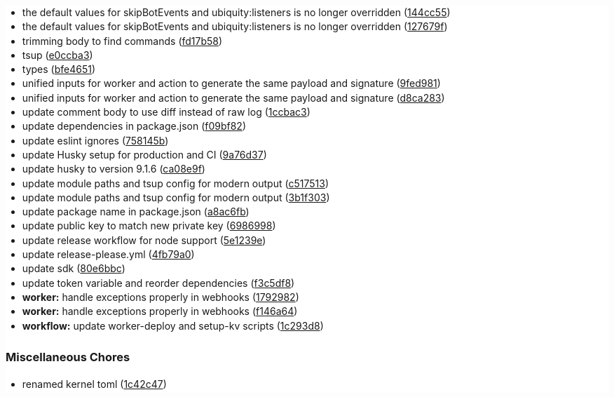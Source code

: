 * the default values for skipBotEvents and ubiquity:listeners is no longer overridden ([144cc55](https://github.com/ubiquity-os/ubiquity-os-kernel/commit/144cc558c9d8328d893d094cf5ba05877f5d736a))
* the default values for skipBotEvents and ubiquity:listeners is no longer overridden ([127679f](https://github.com/ubiquity-os/ubiquity-os-kernel/commit/127679faf1da17f7c548487697c08a694172e199))
* trimming body to find commands ([fd17b58](https://github.com/ubiquity-os/ubiquity-os-kernel/commit/fd17b5814da8ca35812738a7a3bf06ab8bee18dd))
* tsup ([e0ccba3](https://github.com/ubiquity-os/ubiquity-os-kernel/commit/e0ccba36bc84febb11e00146aa2ea1c051e6fe0d))
* types ([bfe4651](https://github.com/ubiquity-os/ubiquity-os-kernel/commit/bfe46515a257ff6c41b97581d25f4c125046f60f))
* unified inputs for worker and action to generate the same payload and signature ([9fed981](https://github.com/ubiquity-os/ubiquity-os-kernel/commit/9fed981deb143ef8157137b4c276c2604ad2a9c8))
* unified inputs for worker and action to generate the same payload and signature ([d8ca283](https://github.com/ubiquity-os/ubiquity-os-kernel/commit/d8ca2833e4042c0d62858543ac5b959125a90fbf))
* update comment body to use diff instead of raw log ([1ccbac3](https://github.com/ubiquity-os/ubiquity-os-kernel/commit/1ccbac3ad3083f0527fc62290d00b0f0470ed86f))
* update dependencies in package.json ([f09bf82](https://github.com/ubiquity-os/ubiquity-os-kernel/commit/f09bf82088e19d853537d71189e4f0bbd0b409c3))
* update eslint ignores ([758145b](https://github.com/ubiquity-os/ubiquity-os-kernel/commit/758145bf998e66560ae105e0353b8a5ede05f19f))
* update Husky setup for production and CI ([9a76d37](https://github.com/ubiquity-os/ubiquity-os-kernel/commit/9a76d37ec6839f2296cece682192b9cb653b0553))
* update husky to version 9.1.6 ([ca08e9f](https://github.com/ubiquity-os/ubiquity-os-kernel/commit/ca08e9f8485a9ae8129e96fdefe052c1a9109ac0))
* update module paths and tsup config for modern output ([c517513](https://github.com/ubiquity-os/ubiquity-os-kernel/commit/c5175131d77f8647ecc8550aaa16c0a51d3e8e65))
* update module paths and tsup config for modern output ([3b1f303](https://github.com/ubiquity-os/ubiquity-os-kernel/commit/3b1f3036a3fdc672f3da357171949ae0508ec157))
* update package name in package.json ([a8ac6fb](https://github.com/ubiquity-os/ubiquity-os-kernel/commit/a8ac6fbdab86622dd40ed5382f79babd15f13565))
* update public key to match new private key ([6986998](https://github.com/ubiquity-os/ubiquity-os-kernel/commit/69869988257fbf63ebe37c4c033ab75bc7d2d2ab))
* update release workflow for node support ([5e1239e](https://github.com/ubiquity-os/ubiquity-os-kernel/commit/5e1239e7622eaa9af8fbfe3a9ae925cd8cce0d70))
* update release-please.yml ([4fb79a0](https://github.com/ubiquity-os/ubiquity-os-kernel/commit/4fb79a0c736d5e23701084bd5d4fcd66b7e41f19))
* update sdk ([80e6bbc](https://github.com/ubiquity-os/ubiquity-os-kernel/commit/80e6bbcc5ff8823b733938180e4fea0a2addf4a2))
* update token variable and reorder dependencies ([f3c5df8](https://github.com/ubiquity-os/ubiquity-os-kernel/commit/f3c5df8b57e135c0e367c40cec19f8fea102bc28))
* **worker:** handle exceptions properly in webhooks ([1792982](https://github.com/ubiquity-os/ubiquity-os-kernel/commit/17929825e807c57ed29eb84f7d59ba327ae06010))
* **worker:** handle exceptions properly in webhooks ([f146a64](https://github.com/ubiquity-os/ubiquity-os-kernel/commit/f146a64bff645023f1630c4aee4e5b7c649fc858))
* **workflow:** update worker-deploy and setup-kv scripts ([1c293d8](https://github.com/ubiquity-os/ubiquity-os-kernel/commit/1c293d8057bfe13282b7d8a6ec2998b43f6ae995))


### Miscellaneous Chores

* renamed kernel toml ([1c42c47](https://github.com/ubiquity-os/ubiquity-os-kernel/commit/1c42c47fd1f8916d71b90cd5cbff846e029e16ef))

